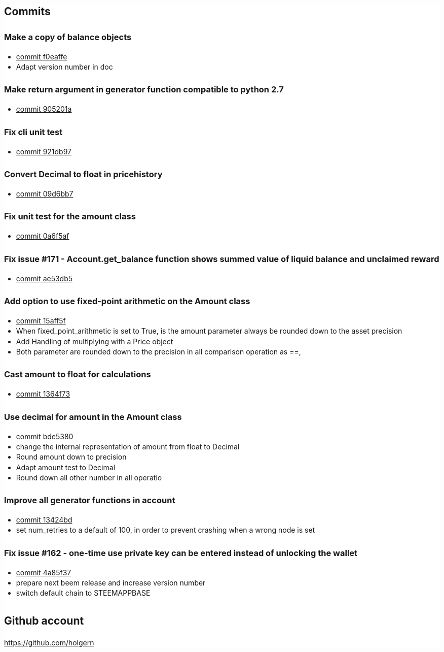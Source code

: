 ## Commits
### Make a copy of balance objects
* [commit f0eaffe](https://github.com/holgern/beem/commit/f0eaffeb4e179bbdf52e2b640e26365f7b4b73cd)
* Adapt version number in doc
### Make return argument in generator function compatible to python 2.7
* [commit 905201a](https://github.com/holgern/beem/commit/905201ac7d11b2ca978944e789abb41a5be29031)
### Fix cli unit test
* [commit 921db97](https://github.com/holgern/beem/commit/921db974ca09df68ec54133f295971153015c95a)
### Convert Decimal to float in pricehistory
* [commit 09d6bb7](https://github.com/holgern/beem/commit/09d6bb717cfb6852ce405ebb3808601cf8479673)
### Fix unit test for the amount class
* [commit 0a6f5af](https://github.com/holgern/beem/commit/0a6f5af55f0eb8cf1740263a66b9f434989ce511)
### Fix issue #171 - Account.get_balance function shows summed value of liquid balance and unclaimed reward
* [commit ae53db5](https://github.com/holgern/beem/commit/ae53db526b08c66ccdb1166214ed7015d68e660a)
### Add option to use fixed-point arithmetic on the Amount class
* [commit 15aff5f](https://github.com/holgern/beem/commit/15aff5f093af6fff0b44c3efdedf033b7f18fd4d)
* When fixed_point_arithmetic is set to True, is the amount parameter always be rounded down to the asset precision
* Add Handling of multiplying with a Price object
* Both parameter are rounded down to the precision in all comparison operation as ==,

### Cast amount to float for calculations
* [commit 1364f73](https://github.com/holgern/beem/commit/1364f732e94d9347682f2869eaec61553555ca63)
### Use decimal for amount in the Amount class 
* [commit bde5380](https://github.com/holgern/beem/commit/bde53801ac7f38116739410a1be7dcb616635ce3)
* change the internal representation of amount from float to Decimal
* Round amount down to precision
* Adapt amount test to Decimal
* Round down all other number in all operatio
### Improve all generator functions in account
* [commit 13424bd](https://github.com/holgern/beem/commit/13424bd177aca781508d69a71688d66c7c5ad60f)
* set num_retries to a default of 100, in order to prevent crashing when a wrong node is set

### Fix issue #162 - one-time use private key can be entered instead of unlocking the wallet
* [commit 4a85f37](https://github.com/holgern/beem/commit/4a85f3762771be3ee4efae2346e3243241ab01a9)
* prepare next beem release and increase version number
* switch default chain to STEEMAPPBASE

## Github account
https://github.com/holgern
